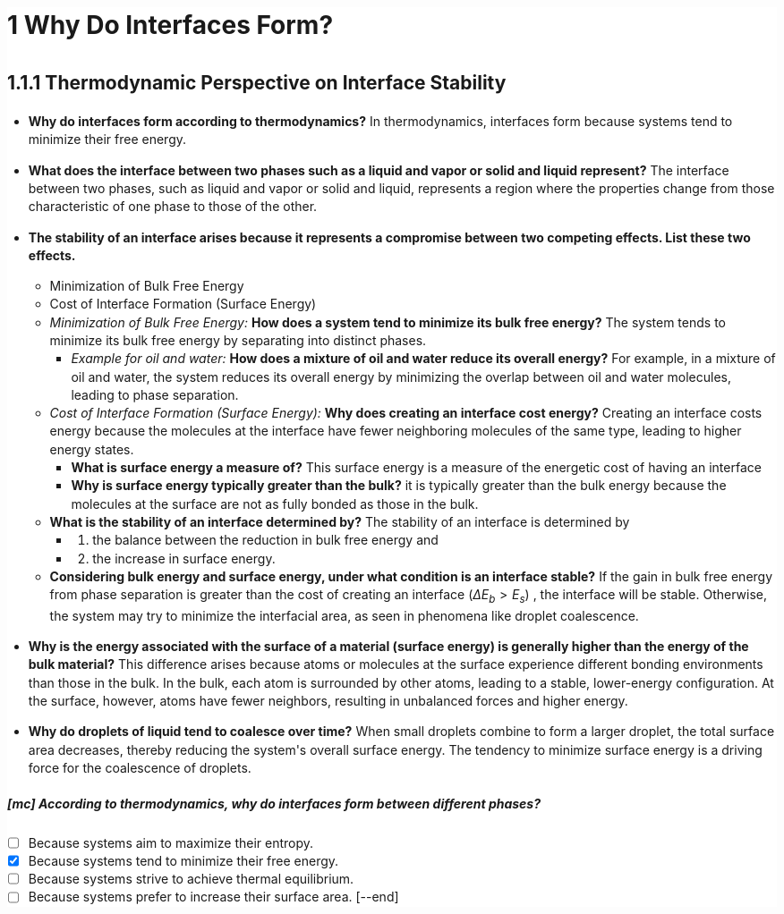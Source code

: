 # 1 Why Do Interfaces Form?

## 1.1.1 Thermodynamic Perspective on Interface Stability

- **Why do interfaces form according to thermodynamics?** In thermodynamics, interfaces form because systems tend to minimize their free energy. 
- **What does the interface between two phases such as a liquid and vapor or solid and liquid represent?** The interface between two phases, such as liquid and vapor or solid and liquid, represents a region where the properties change from those characteristic of one phase to those of the other. 
- **The stability of an interface arises because it represents a compromise between two competing effects. List these two effects.**
	- Minimization of Bulk Free Energy
	- Cost of Interface Formation (Surface Energy)
	- _Minimization of Bulk Free Energy:_ **How does a system tend to minimize its bulk free energy?** The system tends to minimize its bulk free energy by separating into distinct phases. 
		- _Example for oil and water:_ **How does a mixture of oil and water reduce its overall energy?** For example, in a mixture of oil and water, the system reduces its overall energy by minimizing the overlap between oil and water molecules, leading to phase separation.
	- _Cost of Interface Formation (Surface Energy):_ **Why does creating an interface cost energy?** Creating an interface costs energy because the molecules at the interface have fewer neighboring molecules of the same type, leading to higher energy states. 
		- **What is surface energy a measure of?** This surface energy is a measure of the energetic cost of having an interface
		- **Why is surface energy typically greater than the bulk?** it is typically greater than the bulk energy because the molecules at the surface are not as fully bonded as those in the bulk.
	- **What is the stability of an interface determined by?** The stability of an interface is determined by 
		- 1. the balance between the reduction in bulk free energy and 
		- 2. the increase in surface energy. 
	- **Considering bulk energy and surface energy, under what condition is an interface stable?** If the gain in bulk free energy from phase separation is greater than the cost of creating an interface ($\Delta E_b > E_s$) , the interface will be stable. Otherwise, the system may try to minimize the interfacial area, as seen in phenomena like droplet coalescence.


- **Why is the energy associated with the surface of a material (surface energy) is generally higher than the energy of the bulk material?** This difference arises because atoms or molecules at the surface experience different bonding environments than those in the bulk. In the bulk, each atom is surrounded by other atoms, leading to a stable, lower-energy configuration. At the surface, however, atoms have fewer neighbors, resulting in unbalanced forces and higher energy. 
- **Why do droplets of liquid tend to coalesce over time?** When small droplets combine to form a larger droplet, the total surface area decreases, thereby reducing the system's overall surface energy. The tendency to minimize surface energy is a driving force for the coalescence of droplets.



##### [mc] According to thermodynamics, why do interfaces form between different phases?
- [ ] Because systems aim to maximize their entropy.
- [x] Because systems tend to minimize their free energy.
- [ ] Because systems strive to achieve thermal equilibrium.
- [ ] Because systems prefer to increase their surface area.
[--end]
